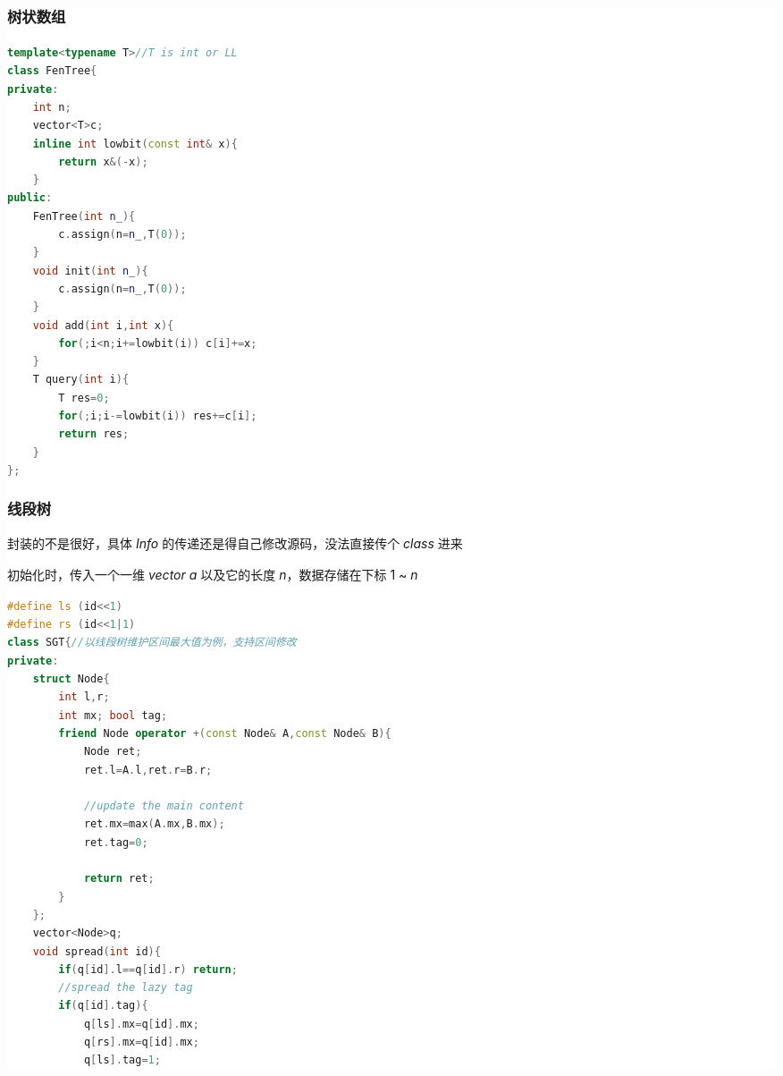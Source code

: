 <div STYLE="page-break-after: always;"></div>

### 树状数组

```cpp
template<typename T>//T is int or LL
class FenTree{
private:
	int n;
	vector<T>c;
	inline int lowbit(const int& x){
		return x&(-x);
	}
public:
	FenTree(int n_){
		c.assign(n=n_,T(0));
	}
	void init(int n_){
		c.assign(n=n_,T(0));
	}
	void add(int i,int x){
		for(;i<n;i+=lowbit(i)) c[i]+=x;
	}
	T query(int i){
		T res=0;
		for(;i;i-=lowbit(i)) res+=c[i];
		return res;
	}
};
```

<div STYLE="page-break-after: always;"></div>

### 线段树

封装的不是很好，具体 $Info$ 的传递还是得自己修改源码，没法直接传个 $class$ 进来

初始化时，传入一个一维 $vector$ $a$ 以及它的长度 $n$，数据存储在下标 $1$ ~ $n$

```cpp
#define ls (id<<1)
#define rs (id<<1|1)
class SGT{//以线段树维护区间最大值为例，支持区间修改
private:
	struct Node{
		int l,r;
		int mx; bool tag;
		friend Node operator +(const Node& A,const Node& B){
			Node ret;
			ret.l=A.l,ret.r=B.r;
			
			//update the main content
			ret.mx=max(A.mx,B.mx);
			ret.tag=0;
			
			return ret;
		}
	};
	vector<Node>q;
	void spread(int id){
		if(q[id].l==q[id].r) return;
		//spread the lazy tag
		if(q[id].tag){
			q[ls].mx=q[id].mx;
			q[rs].mx=q[id].mx;
			q[ls].tag=1;
```